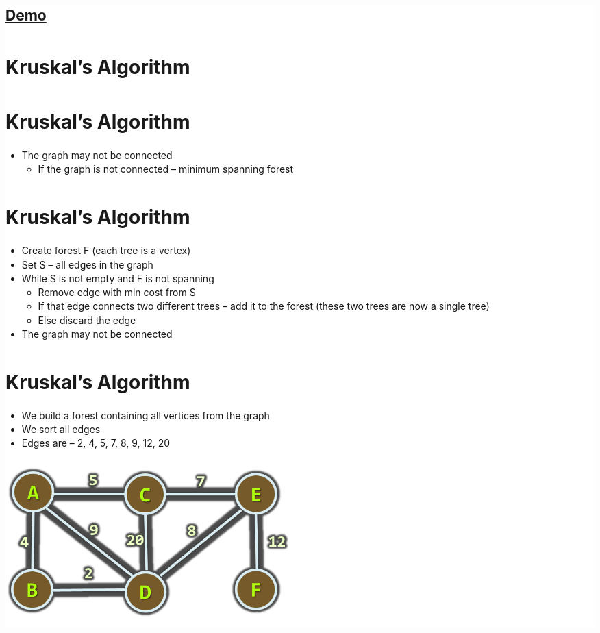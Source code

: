 


##  [Demo]()




# Kruskal’s Algorithm


# Kruskal’s Algorithm
* The graph may not be connected
  * If the graph is not connected – minimum spanning forest


# Kruskal’s Algorithm
* Create forest F (each tree is a vertex)
* Set S – all edges in the graph
* While S is not empty and F is not spanning
  * Remove edge with min cost from S
  * If that edge connects two different trees – add it to the forest (these two trees are now a single tree)
  * Else discard the edge
* The graph may not be connected


# Kruskal’s Algorithm
* We build a forest containing all vertices from the graph
* We sort all edges
* Edges are – 2, 4, 5, 7, 8, 9, 12, 20

<img class="slide-image" src="imgs/kruskal1.png" style="width:50%; top:55%; left:25%" />
